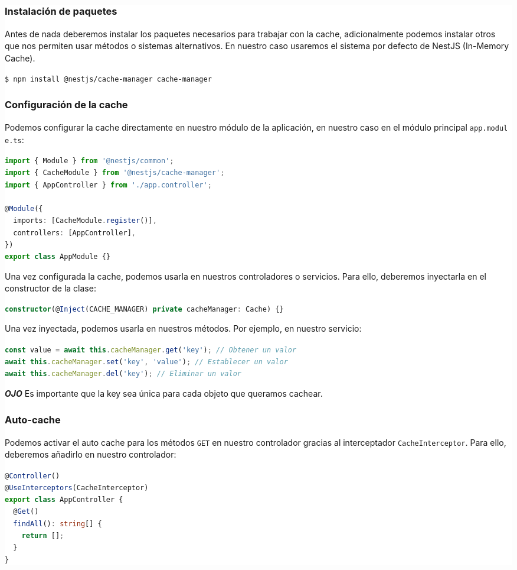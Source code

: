 ### Instalación de paquetes

Antes de nada deberemos instalar los paquetes necesarios para trabajar con la cache, adicionalmente podemos instalar otros que nos permiten usar métodos o sistemas alternativos. En nuestro caso usaremos el sistema por defecto de NestJS (In-Memory Cache).
  
```bash	
$ npm install @nestjs/cache-manager cache-manager
```

### Configuración de la cache
Podemos configurar la cache directamente en nuestro módulo de la aplicación, en nuestro caso en el módulo principal `app.module.ts`:

```typescript
import { Module } from '@nestjs/common';
import { CacheModule } from '@nestjs/cache-manager';
import { AppController } from './app.controller';

@Module({
  imports: [CacheModule.register()],
  controllers: [AppController],
})
export class AppModule {}
```

Una vez configurada la cache, podemos usarla en nuestros controladores o servicios. Para ello, deberemos inyectarla en el constructor de la clase:

```typescript
constructor(@Inject(CACHE_MANAGER) private cacheManager: Cache) {}
```

Una vez inyectada, podemos usarla en nuestros métodos. Por ejemplo, en nuestro servicio:

```typescript
const value = await this.cacheManager.get('key'); // Obtener un valor
await this.cacheManager.set('key', 'value'); // Establecer un valor
await this.cacheManager.del('key'); // Eliminar un valor
```

***OJO*** Es importante que la key sea única para cada objeto que queramos cachear.

### Auto-cache 
Podemos activar el auto cache para los métodos `GET` en nuestro controlador gracias al interceptador `CacheInterceptor`. Para ello, deberemos añadirlo en nuestro controlador:

```typescript
@Controller()
@UseInterceptors(CacheInterceptor)
export class AppController {
  @Get()
  findAll(): string[] {
    return [];
  }
}
```
